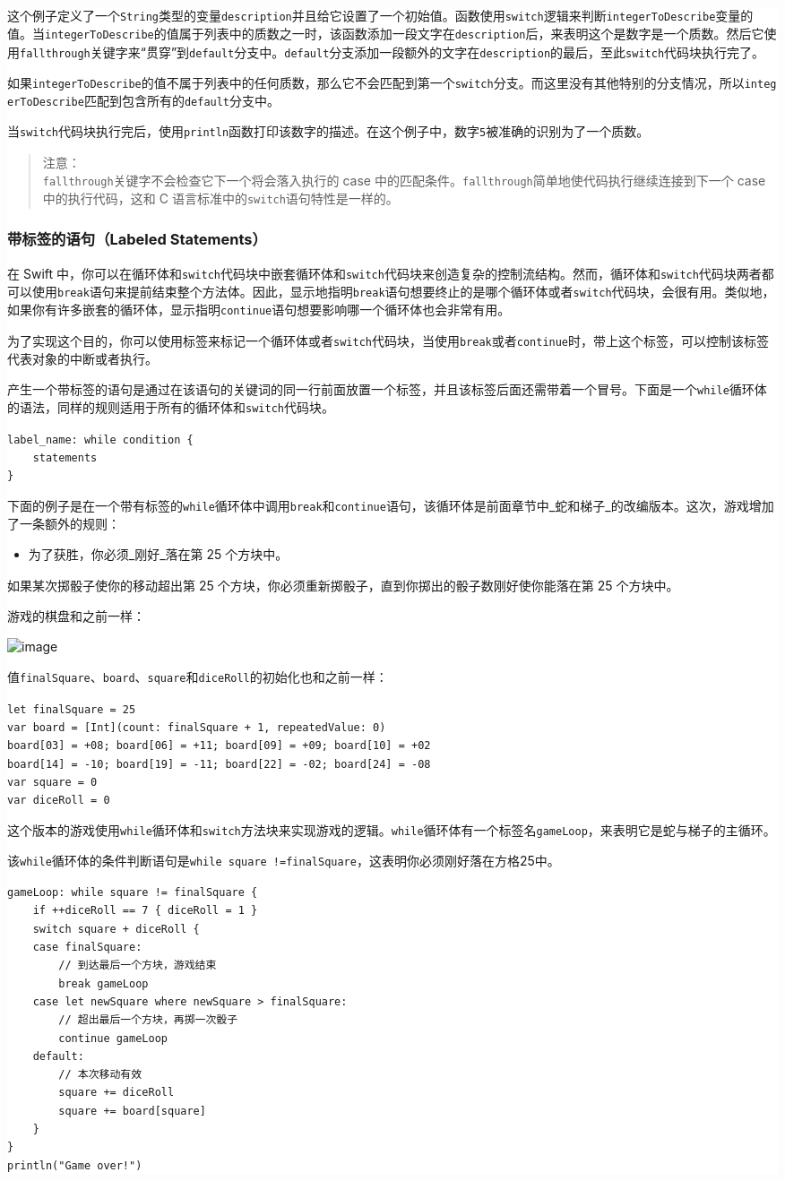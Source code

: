 这个例子定义了一个`String`类型的变量`description`并且给它设置了一个初始值。函数使用`switch`逻辑来判断`integerToDescribe`变量的值。当`integerToDescribe`的值属于列表中的质数之一时，该函数添加一段文字在`description`后，来表明这个是数字是一个质数。然后它使用`fallthrough`关键字来“贯穿”到`default`分支中。`default`分支添加一段额外的文字在`description`的最后，至此`switch`代码块执行完了。

如果`integerToDescribe`的值不属于列表中的任何质数，那么它不会匹配到第一个`switch`分支。而这里没有其他特别的分支情况，所以`integerToDescribe`匹配到包含所有的`default`分支中。

当`switch`代码块执行完后，使用`println`函数打印该数字的描述。在这个例子中，数字`5`被准确的识别为了一个质数。

> 注意：  
> `fallthrough`关键字不会检查它下一个将会落入执行的 case 中的匹配条件。`fallthrough`简单地使代码执行继续连接到下一个 case 中的执行代码，这和 C 语言标准中的`switch`语句特性是一样的。

<a name="labeled_statements"></a>
### 带标签的语句（Labeled Statements）

在 Swift 中，你可以在循环体和`switch`代码块中嵌套循环体和`switch`代码块来创造复杂的控制流结构。然而，循环体和`switch`代码块两者都可以使用`break`语句来提前结束整个方法体。因此，显示地指明`break`语句想要终止的是哪个循环体或者`switch`代码块，会很有用。类似地，如果你有许多嵌套的循环体，显示指明`continue`语句想要影响哪一个循环体也会非常有用。

为了实现这个目的，你可以使用标签来标记一个循环体或者`switch`代码块，当使用`break`或者`continue`时，带上这个标签，可以控制该标签代表对象的中断或者执行。

产生一个带标签的语句是通过在该语句的关键词的同一行前面放置一个标签，并且该标签后面还需带着一个冒号。下面是一个`while`循环体的语法，同样的规则适用于所有的循环体和`switch`代码块。

    label_name: while condition {
        statements
    }

下面的例子是在一个带有标签的`while`循环体中调用`break`和`continue`语句，该循环体是前面章节中_蛇和梯子_的改编版本。这次，游戏增加了一条额外的规则：

- 为了获胜，你必须_刚好_落在第 25 个方块中。

如果某次掷骰子使你的移动超出第 25 个方块，你必须重新掷骰子，直到你掷出的骰子数刚好使你能落在第 25 个方块中。

游戏的棋盘和之前一样：

![image](https://developer.apple.com/library/prerelease/ios/documentation/Swift/Conceptual/Swift_Programming_Language/Art/snakesAndLadders_2x.png)

值`finalSquare`、`board`、`square`和`diceRoll`的初始化也和之前一样：

    let finalSquare = 25
    var board = [Int](count: finalSquare + 1, repeatedValue: 0)
    board[03] = +08; board[06] = +11; board[09] = +09; board[10] = +02
    board[14] = -10; board[19] = -11; board[22] = -02; board[24] = -08
    var square = 0
    var diceRoll = 0

这个版本的游戏使用`while`循环体和`switch`方法块来实现游戏的逻辑。`while`循环体有一个标签名`gameLoop`，来表明它是蛇与梯子的主循环。

该`while`循环体的条件判断语句是`while square !=finalSquare`，这表明你必须刚好落在方格25中。

    gameLoop: while square != finalSquare {
        if ++diceRoll == 7 { diceRoll = 1 }
        switch square + diceRoll {
        case finalSquare:
            // 到达最后一个方块，游戏结束
            break gameLoop
        case let newSquare where newSquare > finalSquare:
            // 超出最后一个方块，再掷一次骰子
            continue gameLoop
        default:
            // 本次移动有效
            square += diceRoll
            square += board[square]
        }
    }
    println("Game over!")
